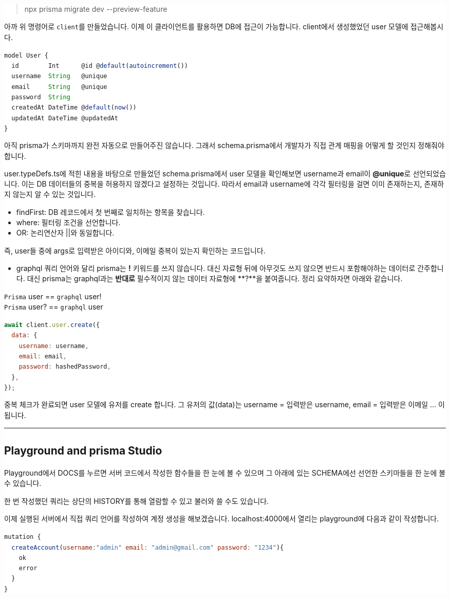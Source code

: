 > npx prisma migrate dev --preview-feature

아까 위 명령어로 `client`를 만들었습니다. 이제 이 클라이언트를 활용하면 DB에 접근이 가능합니다. client에서 생성했었던 user 모델에 접근해봅시다.

```javascript
model User {
  id        Int      @id @default(autoincrement())
  username  String   @unique
  email     String   @unique
  password  String
  createdAt DateTime @default(now())
  updatedAt DateTime @updatedAt
}
```

아직 prisma가 스키마까지 완전 자동으로 만들어주진 않습니다. 그래서 schema.prisma에서 개발자가 직접 관계 매핑을 어떻게 할 것인지 정해줘야 합니다.

user.typeDefs.ts에 적힌 내용을 바탕으로 만들었던 schema.prisma에서 user 모델을 확인해보면 username과 email이 **@unique**로 선언되었습니다. 이는 DB 데이터들의 중복을 허용하지 않겠다고 설정하는 것입니다. 따라서 email과 username에 각각 필터링을 걸면 이미 존재하는지, 존재하지 않는지 알 수 있는 것입니다.

- findFirst: DB 레코드에서 첫 번째로 일치하는 항목을 찾습니다.
- where: 필터링 조건을 선언합니다.
- OR: 논리연산자 ||와 동일합니다.

즉, user들 중에 args로 입력받은 아이디와, 이메일 중복이 있는지 확인하는 코드입니다.

- graphql 쿼리 언어와 달리 prisma는 **!** 키워드를 쓰지 않습니다. 대신 자료형 뒤에 아무것도 쓰지 않으면 반드시 포함해야하는 데이터로 간주합니다. 대신 prisma는 graphql과는 **반대로** 필수적이지 않는 데이터 자료형에 **?**을 붙여줍니다. 정리 요약하자면 아래와 같습니다.

`Prisma` user == `graphql` user!  
`Prisma` user? == `graphql` user

```javascript
await client.user.create({
  data: {
    username: username,
    email: email,
    password: hashedPassword,
  },
});
```

중복 체크가 완료되면 user 모델에 유저를 create 합니다. 그 유저의 값(data)는 username = 입력받은 username, email = 입력받은 이메일 ... 이 됩니다.

---

## Playground and prisma Studio

Playground에서 DOCS를 누르면 서버 코드에서 작성한 함수들을 한 눈에 볼 수 있으며 그 아래에 있는 SCHEMA에선 선언한 스키마들을 한 눈에 볼 수 있습니다.

한 번 작성했던 쿼리는 상단의 HISTORY를 통해 열람할 수 있고 불러와 쓸 수도 있습니다.

이제 실행된 서버에서 직접 쿼리 언어를 작성하여 계정 생성을 해보겠습니다. localhost:4000에서 열리는 playground에 다음과 같이 작성합니다.

```javascript
mutation {
  createAccount(username:"admin" email: "admin@gmail.com" password: "1234"){
    ok
    error
  }
}

```
